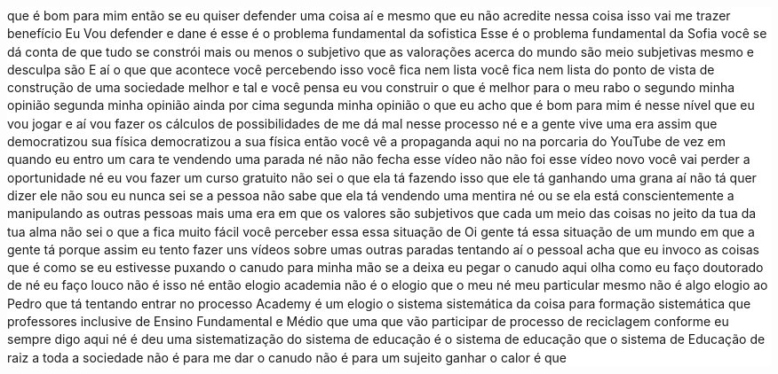 que é bom para mim então se eu quiser
defender uma coisa aí e mesmo que eu não
acredite nessa coisa isso vai me trazer
benefício Eu Vou defender e dane é esse
é o problema fundamental da sofistica
Esse é o problema fundamental da Sofia
você se dá conta de que tudo se constrói
mais ou menos o subjetivo que as
valorações acerca do mundo são meio
subjetivas mesmo e desculpa são E aí o
que que acontece você percebendo isso
você fica nem lista você fica nem lista
do ponto de vista de construção de uma
sociedade melhor
e tal e você pensa eu vou construir o
que é melhor para o meu rabo o segundo
minha opinião segunda minha opinião
ainda por cima segunda minha opinião o
que eu acho que é bom para mim é nesse
nível que eu vou jogar e aí vou fazer os
cálculos de possibilidades de me dá mal
nesse processo né e a gente vive uma era
assim que democratizou sua física
democratizou a sua física então você vê
a propaganda aqui no na porcaria do
YouTube de vez em quando eu entro um
cara te vendendo uma parada né não não
fecha esse vídeo não não foi esse vídeo
novo você vai perder a oportunidade né
eu vou fazer um curso gratuito não sei o
que ela tá fazendo isso que ele tá
ganhando uma grana aí não tá quer dizer
ele não sou eu nunca sei se a pessoa não
sabe que ela tá vendendo uma mentira né
ou se ela está conscientemente a
manipulando as outras pessoas mais uma
era em que os valores são subjetivos que
cada um meio das coisas no jeito da tua
da tua alma não sei o que a fica muito
fácil você perceber essa essa situação
de
Oi gente tá essa situação de um mundo em
que a gente tá porque assim eu tento
fazer uns vídeos sobre umas outras
paradas tentando aí o pessoal acha que
eu invoco as coisas que é como se eu
estivesse puxando o canudo para minha
mão se a deixa eu pegar o canudo aqui
olha como eu faço doutorado de né eu
faço louco não é isso né então elogio
academia não é o elogio que o meu né meu
particular mesmo não é algo elogio ao
Pedro que tá tentando entrar no processo
Academy é um elogio o sistema
sistemática da coisa para formação
sistemática que professores inclusive de
Ensino Fundamental e Médio que uma que
vão participar de processo de reciclagem
conforme eu sempre digo aqui né é deu
uma sistematização do sistema de
educação é o sistema de educação que o
sistema de Educação de raiz a toda a
sociedade não é para me dar o canudo não
é para um sujeito ganhar o calor é que